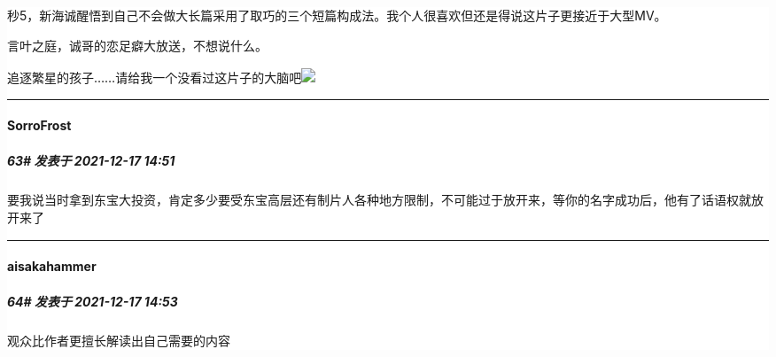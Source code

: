 秒5，新海诚醒悟到自己不会做大长篇采用了取巧的三个短篇构成法。我个人很喜欢但还是得说这片子更接近于大型MV。

言叶之庭，诚哥的恋足癖大放送，不想说什么。

追逐繁星的孩子……请给我一个没看过这片子的大脑吧<img src="https://static.saraba1st.com/image/smiley/face2017/125.png" referrerpolicy="no-referrer">



*****

####  SorroFrost  
##### 63#       发表于 2021-12-17 14:51

要我说当时拿到东宝大投资，肯定多少要受东宝高层还有制片人各种地方限制，不可能过于放开来，等你的名字成功后，他有了话语权就放开来了

*****

####  aisakahammer  
##### 64#       发表于 2021-12-17 14:53

观众比作者更擅长解读出自己需要的内容

